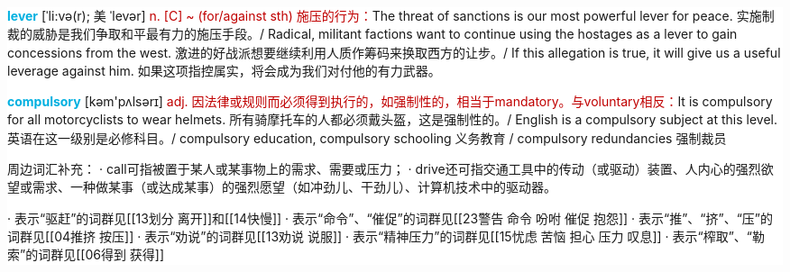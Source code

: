 <font color="sky blue">**lever**</font> [ˈli:və(r); 美 ˈlevər]
<font color="#c00000">n. [C] ~ (for/against sth) 施压的行为：</font>The threat of sanctions is our most powerful lever for peace. 实施制裁的威胁是我们争取和平最有力的施压手段。/ Radical, militant factions want to continue using the hostages as a lever to gain concessions from the west. 激进的好战派想要继续利用人质作筹码来换取西方的让步。/ If this allegation is true, it will give us a useful leverage against him. 如果这项指控属实，将会成为我们对付他的有力武器。

<font color="sky blue">**compulsory**</font> [kəm'pʌlsərɪ] 
<font color="#c00000">adj. 因法律或规则而必须得到执行的，如强制性的，相当于mandatory。与voluntary相反：</font>It is compulsory for all motorcyclists to wear helmets. 所有骑摩托车的人都必须戴头盔，这是强制性的。/ English is a compulsory subject at this level. 英语在这一级别是必修科目。/ compulsory education, compulsory schooling 义务教育 / compulsory redundancies 强制裁员

周边词汇补充：
· call可指被置于某人或某事物上的需求、需要或压力；
· drive还可指交通工具中的传动（或驱动）装置、人内心的强烈欲望或需求、一种做某事（或达成某事）的强烈愿望（如冲劲儿、干劲儿）、计算机技术中的驱动器。

· 表示“驱赶”的词群见[[13划分 离开]]和[[14快慢]]
· 表示“命令”、“催促”的词群见[[23警告 命令 吩咐 催促 抱怨]]
· 表示“推”、“挤”、“压”的词群见[[04推挤 按压]]
· 表示“劝说”的词群见[[13劝说 说服]]
· 表示“精神压力”的词群见[[15忧虑 苦恼 担心 压力 叹息]]
· 表示“榨取”、“勒索”的词群见[[06得到 获得]]
